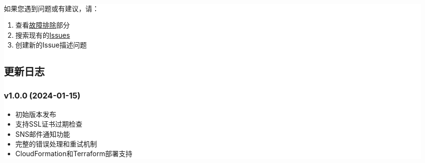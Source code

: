 如果您遇到问题或有建议，请：

1. 查看[故障排除](#故障排除)部分
2. 搜索现有的[Issues](../../issues)
3. 创建新的Issue描述问题

## 更新日志

### v1.0.0 (2024-01-15)

- 初始版本发布
- 支持SSL证书过期检查
- SNS邮件通知功能
- 完整的错误处理和重试机制
- CloudFormation和Terraform部署支持